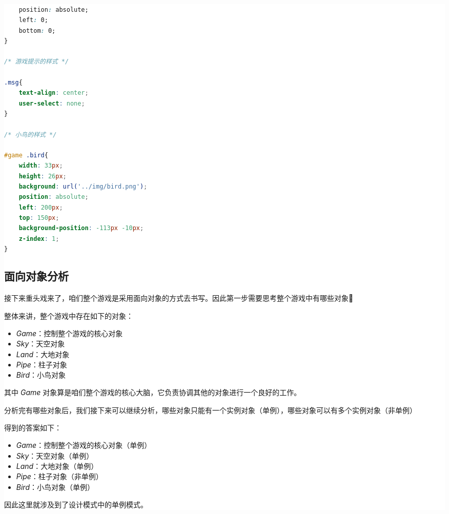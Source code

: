 ```css
    position: absolute;
    left: 0;
    bottom: 0;
}

/* 游戏提示的样式 */

.msg{
    text-align: center;
    user-select: none;
}

/* 小鸟的样式 */

#game .bird{
    width: 33px;
    height: 26px;
    background: url('../img/bird.png');
    position: absolute;
    left: 200px;
    top: 150px;
    background-position: -113px -10px;
    z-index: 1;
}
```



## 面向对象分析

接下来重头戏来了，咱们整个游戏是采用面向对象的方式去书写。因此第一步需要思考整个游戏中有哪些对象🤔

整体来讲，整个游戏中存在如下的对象：

- *Game*：控制整个游戏的核心对象
- *Sky*：天空对象
- *Land*：大地对象
- *Pipe*：柱子对象
- *Bird*：小鸟对象

其中 *Game* 对象算是咱们整个游戏的核心大脑，它负责协调其他的对象进行一个良好的工作。

分析完有哪些对象后，我们接下来可以继续分析，哪些对象只能有一个实例对象（单例），哪些对象可以有多个实例对象（非单例）

得到的答案如下：

- *Game*：控制整个游戏的核心对象（单例）
- *Sky*：天空对象（单例）
- *Land*：大地对象（单例）
- *Pipe*：柱子对象（非单例）
- *Bird*：小鸟对象（单例）

因此这里就涉及到了设计模式中的单例模式。

